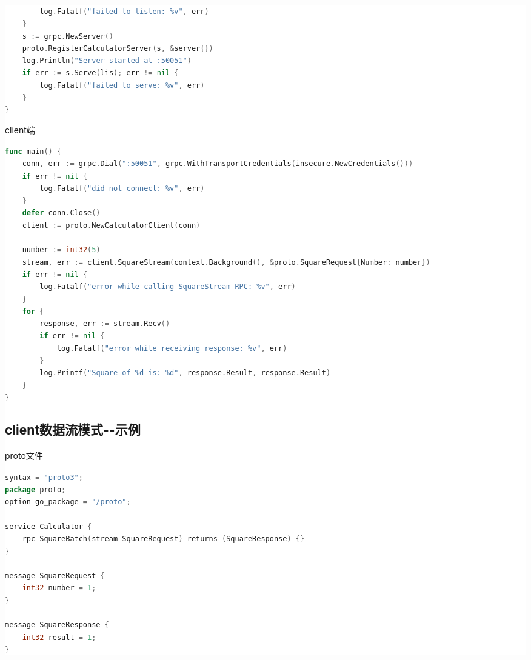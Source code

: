 ```go
		log.Fatalf("failed to listen: %v", err)
	}
	s := grpc.NewServer()
	proto.RegisterCalculatorServer(s, &server{})
	log.Println("Server started at :50051")
	if err := s.Serve(lis); err != nil {
		log.Fatalf("failed to serve: %v", err)
	}
}
```

client端

```go
func main() {
	conn, err := grpc.Dial(":50051", grpc.WithTransportCredentials(insecure.NewCredentials()))
	if err != nil {
		log.Fatalf("did not connect: %v", err)
	}
	defer conn.Close()
	client := proto.NewCalculatorClient(conn)

	number := int32(5)
	stream, err := client.SquareStream(context.Background(), &proto.SquareRequest{Number: number})
	if err != nil {
		log.Fatalf("error while calling SquareStream RPC: %v", err)
	}
	for {
		response, err := stream.Recv()
		if err != nil {
			log.Fatalf("error while receiving response: %v", err)
		}
		log.Printf("Square of %d is: %d", response.Result, response.Result)
	}
}
```



## client数据流模式--示例

proto文件

```go
syntax = "proto3";
package proto;
option go_package = "/proto";

service Calculator {
    rpc SquareBatch(stream SquareRequest) returns (SquareResponse) {}
}

message SquareRequest {
    int32 number = 1;
}

message SquareResponse {
    int32 result = 1;
}
```
